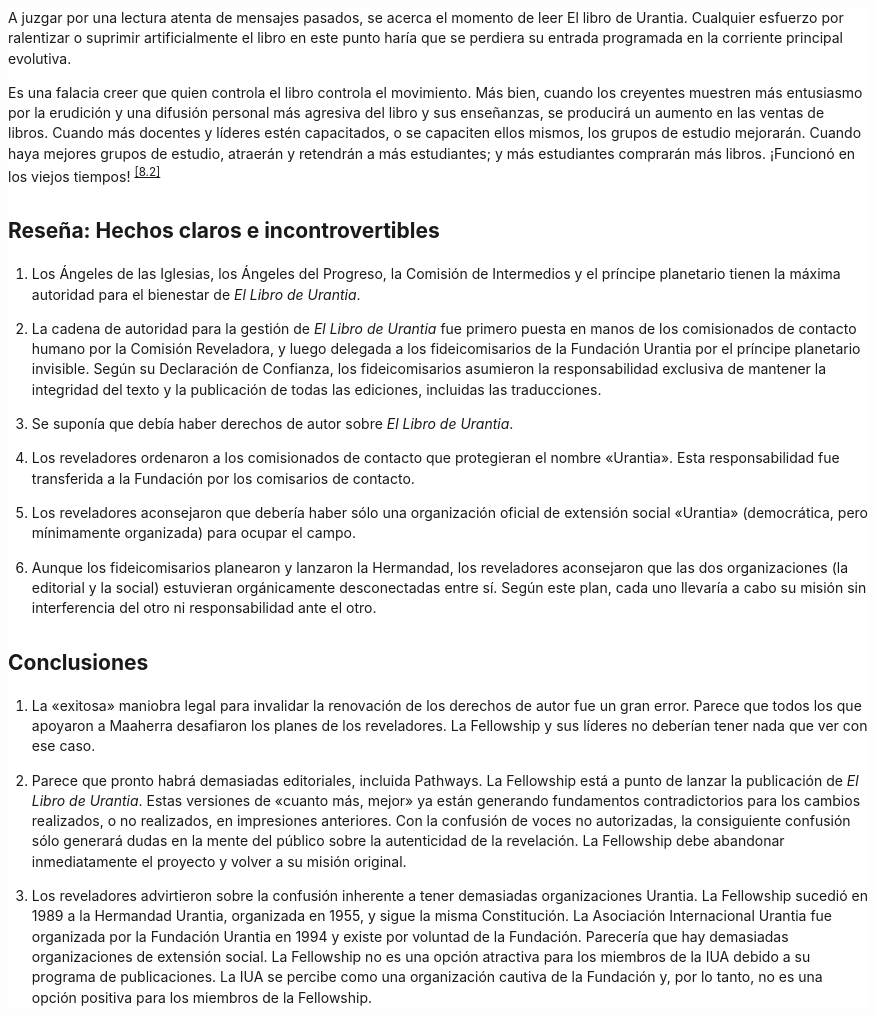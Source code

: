 A juzgar por una lectura atenta de mensajes pasados, se acerca el momento de leer El libro de Urantia. Cualquier esfuerzo por ralentizar o suprimir artificialmente el libro en este punto haría que se perdiera su entrada programada en la corriente principal evolutiva.

Es una falacia creer que quien controla el libro controla el movimiento. Más bien, cuando los creyentes muestren más entusiasmo por la erudición y una difusión personal más agresiva del libro y sus enseñanzas, se producirá un aumento en las ventas de libros. Cuando más docentes y líderes estén capacitados, o se capaciten ellos mismos, los grupos de estudio mejorarán. Cuando haya mejores grupos de estudio, atraerán y retendrán a más estudiantes; y más estudiantes comprarán más libros. ¡Funcionó en los viejos tiempos! <sup class="footnote-ref"><a href="#fn8_2" id="fnref8_2">[8.2]</a></sup>

## Reseña: Hechos claros e incontrovertibles

1. Los Ángeles de las Iglesias, los Ángeles del Progreso, la Comisión de Intermedios y el príncipe planetario tienen la máxima autoridad para el bienestar de _El Libro de Urantia_.

2. La cadena de autoridad para la gestión de _El Libro de Urantia_ fue primero puesta en manos de los comisionados de contacto humano por la Comisión Reveladora, y luego delegada a los fideicomisarios de la Fundación Urantia por el príncipe planetario invisible. Según su Declaración de Confianza, los fideicomisarios asumieron la responsabilidad exclusiva de mantener la integridad del texto y la publicación de todas las ediciones, incluidas las traducciones.

3. Se suponía que debía haber derechos de autor sobre _El Libro de Urantia_.

4. Los reveladores ordenaron a los comisionados de contacto que protegieran el nombre «Urantia». Esta responsabilidad fue transferida a la Fundación por los comisarios de contacto.

5. Los reveladores aconsejaron que debería haber sólo una organización oficial de extensión social «Urantia» (democrática, pero mínimamente organizada) para ocupar el campo.

6. Aunque los fideicomisarios planearon y lanzaron la Hermandad, los reveladores aconsejaron que las dos organizaciones (la editorial y la social) estuvieran orgánicamente desconectadas entre sí. Según este plan, cada uno llevaría a cabo su misión sin interferencia del otro ni responsabilidad ante el otro.

## Conclusiones

1. La «exitosa» maniobra legal para invalidar la renovación de los derechos de autor fue un gran error. Parece que todos los que apoyaron a Maaherra desafiaron los planes de los reveladores. La Fellowship y sus líderes no deberían tener nada que ver con ese caso.

2. Parece que pronto habrá demasiadas editoriales, incluida Pathways. La Fellowship está a punto de lanzar la publicación de _El Libro de Urantia_. Estas versiones de «cuanto más, mejor» ya están generando fundamentos contradictorios para los cambios realizados, o no realizados, en impresiones anteriores. Con la confusión de voces no autorizadas, la consiguiente confusión sólo generará dudas en la mente del público sobre la autenticidad de la revelación. La Fellowship debe abandonar inmediatamente el proyecto y volver a su misión original.

3. Los reveladores advirtieron sobre la confusión inherente a tener demasiadas organizaciones Urantia. La Fellowship sucedió en 1989 a la Hermandad Urantia, organizada en 1955, y sigue la misma Constitución. La Asociación Internacional Urantia fue organizada por la Fundación Urantia en 1994 y existe por voluntad de la Fundación. Parecería que hay demasiadas organizaciones de extensión social. La Fellowship no es una opción atractiva para los miembros de la IUA debido a su programa de publicaciones. La IUA se percibe como una organización cautiva de la Fundación y, por lo tanto, no es una opción positiva para los miembros de la Fellowship.
